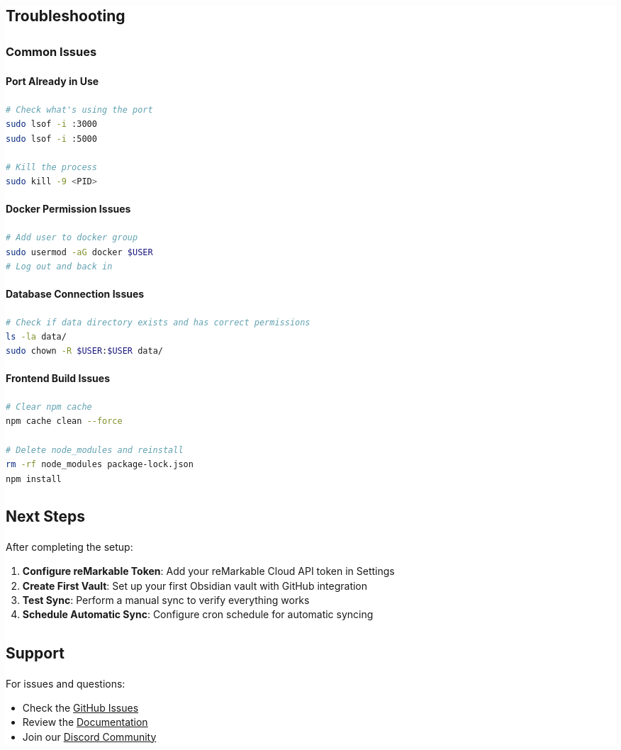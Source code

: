 ## Troubleshooting

### Common Issues

#### Port Already in Use
```bash
# Check what's using the port
sudo lsof -i :3000
sudo lsof -i :5000

# Kill the process
sudo kill -9 <PID>
```

#### Docker Permission Issues
```bash
# Add user to docker group
sudo usermod -aG docker $USER
# Log out and back in
```

#### Database Connection Issues
```bash
# Check if data directory exists and has correct permissions
ls -la data/
sudo chown -R $USER:$USER data/
```

#### Frontend Build Issues
```bash
# Clear npm cache
npm cache clean --force

# Delete node_modules and reinstall
rm -rf node_modules package-lock.json
npm install
```

## Next Steps

After completing the setup:

1. **Configure reMarkable Token**: Add your reMarkable Cloud API token in Settings
2. **Create First Vault**: Set up your first Obsidian vault with GitHub integration
3. **Test Sync**: Perform a manual sync to verify everything works
4. **Schedule Automatic Sync**: Configure cron schedule for automatic syncing

## Support

For issues and questions:
- Check the [GitHub Issues](https://github.com/your-username/reMarkidian/issues)
- Review the [Documentation](./README.md)
- Join our [Discord Community](https://discord.gg/remarkidian)
